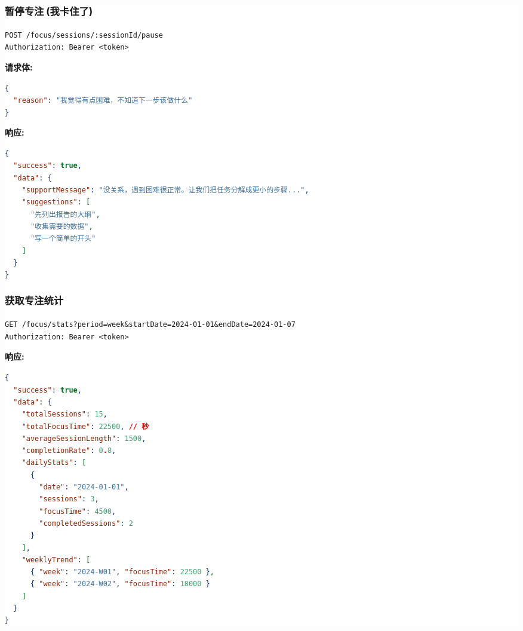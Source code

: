 ### 暂停专注 (我卡住了)
```http
POST /focus/sessions/:sessionId/pause
Authorization: Bearer <token>
```

**请求体:**
```json
{
  "reason": "我觉得有点困难，不知道下一步该做什么"
}
```

**响应:**
```json
{
  "success": true,
  "data": {
    "supportMessage": "没关系，遇到困难很正常。让我们把任务分解成更小的步骤...",
    "suggestions": [
      "先列出报告的大纲",
      "收集需要的数据",
      "写一个简单的开头"
    ]
  }
}
```

### 获取专注统计
```http
GET /focus/stats?period=week&startDate=2024-01-01&endDate=2024-01-07
Authorization: Bearer <token>
```

**响应:**
```json
{
  "success": true,
  "data": {
    "totalSessions": 15,
    "totalFocusTime": 22500, // 秒
    "averageSessionLength": 1500,
    "completionRate": 0.8,
    "dailyStats": [
      {
        "date": "2024-01-01",
        "sessions": 3,
        "focusTime": 4500,
        "completedSessions": 2
      }
    ],
    "weeklyTrend": [
      { "week": "2024-W01", "focusTime": 22500 },
      { "week": "2024-W02", "focusTime": 18000 }
    ]
  }
}
```
